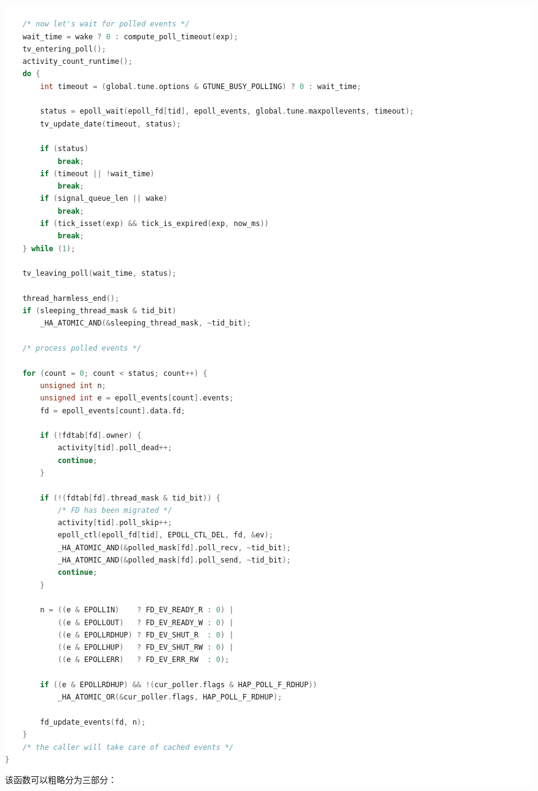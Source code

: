 ```c++

	/* now let's wait for polled events */
	wait_time = wake ? 0 : compute_poll_timeout(exp);
	tv_entering_poll();
	activity_count_runtime();
	do {
		int timeout = (global.tune.options & GTUNE_BUSY_POLLING) ? 0 : wait_time;

		status = epoll_wait(epoll_fd[tid], epoll_events, global.tune.maxpollevents, timeout);
		tv_update_date(timeout, status);

		if (status)
			break;
		if (timeout || !wait_time)
			break;
		if (signal_queue_len || wake)
			break;
		if (tick_isset(exp) && tick_is_expired(exp, now_ms))
			break;
	} while (1);

	tv_leaving_poll(wait_time, status);

	thread_harmless_end();
	if (sleeping_thread_mask & tid_bit)
		_HA_ATOMIC_AND(&sleeping_thread_mask, ~tid_bit);

	/* process polled events */

	for (count = 0; count < status; count++) {
		unsigned int n;
		unsigned int e = epoll_events[count].events;
		fd = epoll_events[count].data.fd;

		if (!fdtab[fd].owner) {
			activity[tid].poll_dead++;
			continue;
		}

		if (!(fdtab[fd].thread_mask & tid_bit)) {
			/* FD has been migrated */
			activity[tid].poll_skip++;
			epoll_ctl(epoll_fd[tid], EPOLL_CTL_DEL, fd, &ev);
			_HA_ATOMIC_AND(&polled_mask[fd].poll_recv, ~tid_bit);
			_HA_ATOMIC_AND(&polled_mask[fd].poll_send, ~tid_bit);
			continue;
		}

		n = ((e & EPOLLIN)    ? FD_EV_READY_R : 0) |
		    ((e & EPOLLOUT)   ? FD_EV_READY_W : 0) |
		    ((e & EPOLLRDHUP) ? FD_EV_SHUT_R  : 0) |
		    ((e & EPOLLHUP)   ? FD_EV_SHUT_RW : 0) |
		    ((e & EPOLLERR)   ? FD_EV_ERR_RW  : 0);

		if ((e & EPOLLRDHUP) && !(cur_poller.flags & HAP_POLL_F_RDHUP))
			_HA_ATOMIC_OR(&cur_poller.flags, HAP_POLL_F_RDHUP);

		fd_update_events(fd, n);
	}
	/* the caller will take care of cached events */
}
```
该函数可以粗略分为三部分：
